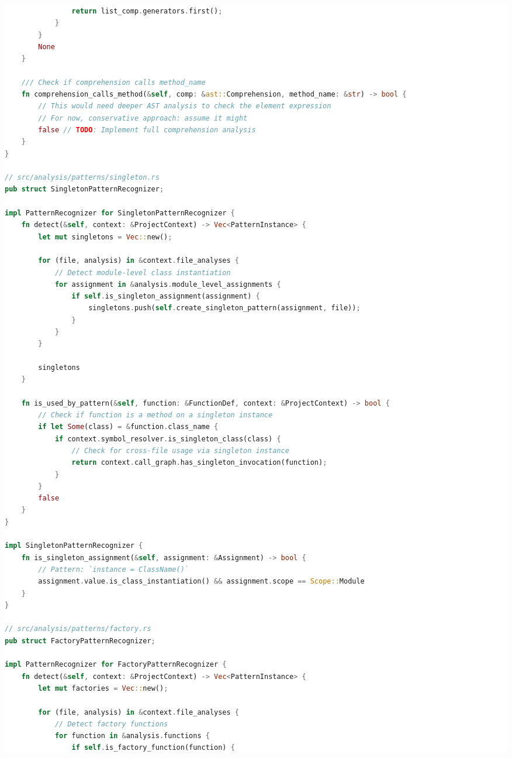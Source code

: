 ```rust
                return list_comp.generators.first();
            }
        }
        None
    }

    /// Check if comprehension calls method_name
    fn comprehension_calls_method(&self, comp: &ast::Comprehension, method_name: &str) -> bool {
        // This would need deeper AST analysis to check the element expression
        // For now, conservative approach: assume it might
        false // TODO: Implement full comprehension analysis
    }
}

// src/analysis/patterns/singleton.rs
pub struct SingletonPatternRecognizer;

impl PatternRecognizer for SingletonPatternRecognizer {
    fn detect(&self, context: &ProjectContext) -> Vec<PatternInstance> {
        let mut singletons = Vec::new();

        for (file, analysis) in &context.file_analyses {
            // Detect module-level class instantiation
            for assignment in &analysis.module_level_assignments {
                if self.is_singleton_assignment(assignment) {
                    singletons.push(self.create_singleton_pattern(assignment, file));
                }
            }
        }

        singletons
    }

    fn is_used_by_pattern(&self, function: &FunctionDef, context: &ProjectContext) -> bool {
        // Check if function is a method on a singleton instance
        if let Some(class) = &function.class_name {
            if context.symbol_resolver.is_singleton_class(class) {
                // Check for cross-file usage via singleton instance
                return context.call_graph.has_singleton_invocation(function);
            }
        }
        false
    }
}

impl SingletonPatternRecognizer {
    fn is_singleton_assignment(&self, assignment: &Assignment) -> bool {
        // Pattern: `instance = ClassName()`
        assignment.value.is_class_instantiation() && assignment.scope == Scope::Module
    }
}

// src/analysis/patterns/factory.rs
pub struct FactoryPatternRecognizer;

impl PatternRecognizer for FactoryPatternRecognizer {
    fn detect(&self, context: &ProjectContext) -> Vec<PatternInstance> {
        let mut factories = Vec::new();

        for (file, analysis) in &context.file_analyses {
            // Detect factory functions
            for function in &analysis.functions {
                if self.is_factory_function(function) {
```
